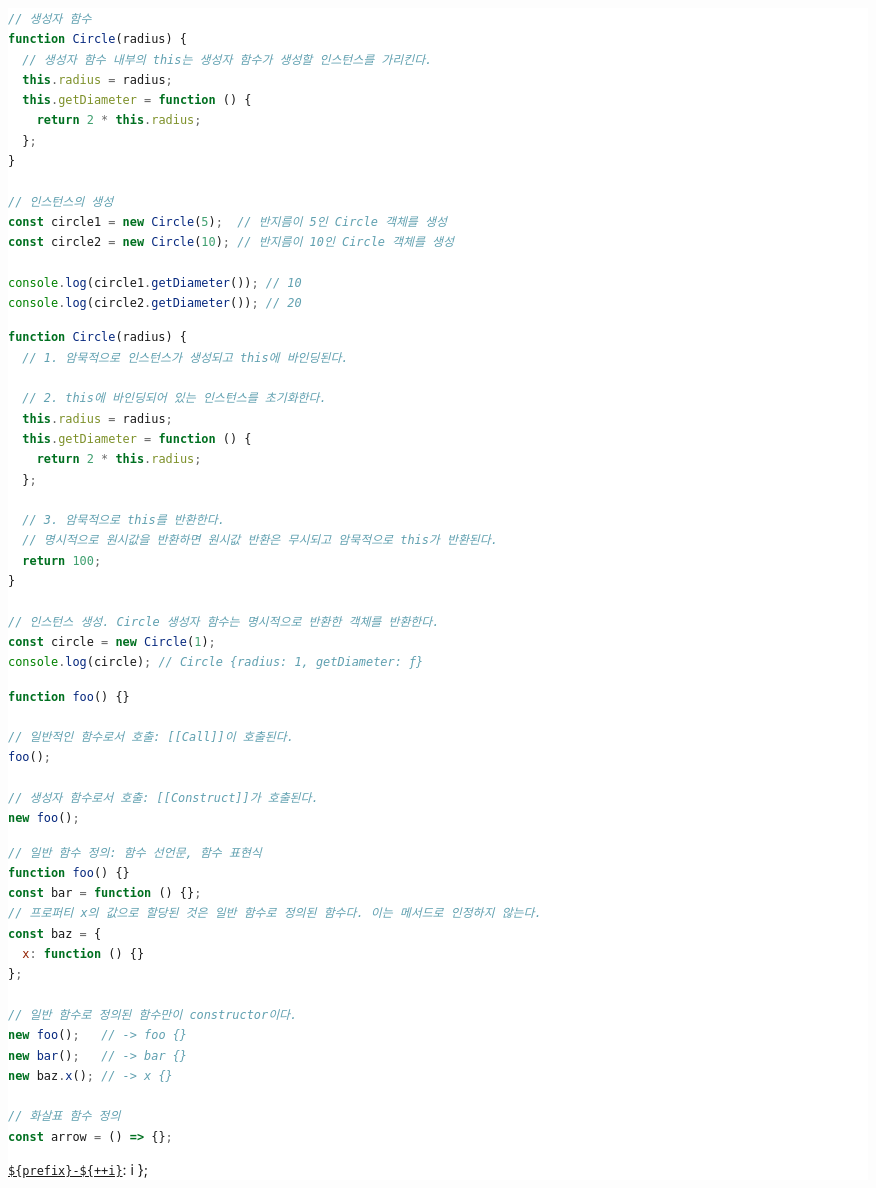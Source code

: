 ```javascript
// 생성자 함수
function Circle(radius) {
  // 생성자 함수 내부의 this는 생성자 함수가 생성할 인스턴스를 가리킨다.
  this.radius = radius;
  this.getDiameter = function () {
    return 2 * this.radius;
  };
}

// 인스턴스의 생성
const circle1 = new Circle(5);  // 반지름이 5인 Circle 객체를 생성
const circle2 = new Circle(10); // 반지름이 10인 Circle 객체를 생성

console.log(circle1.getDiameter()); // 10
console.log(circle2.getDiameter()); // 20
```




```javascript
function Circle(radius) {
  // 1. 암묵적으로 인스턴스가 생성되고 this에 바인딩된다.

  // 2. this에 바인딩되어 있는 인스턴스를 초기화한다.
  this.radius = radius;
  this.getDiameter = function () {
    return 2 * this.radius;
  };

  // 3. 암묵적으로 this를 반환한다.
  // 명시적으로 원시값을 반환하면 원시값 반환은 무시되고 암묵적으로 this가 반환된다.
  return 100;
}

// 인스턴스 생성. Circle 생성자 함수는 명시적으로 반환한 객체를 반환한다.
const circle = new Circle(1);
console.log(circle); // Circle {radius: 1, getDiameter: ƒ}
```


```javascript
function foo() {}

// 일반적인 함수로서 호출: [[Call]]이 호출된다.
foo();

// 생성자 함수로서 호출: [[Construct]]가 호출된다.
new foo();
```

```javascript
// 일반 함수 정의: 함수 선언문, 함수 표현식
function foo() {}
const bar = function () {};
// 프로퍼티 x의 값으로 할당된 것은 일반 함수로 정의된 함수다. 이는 메서드로 인정하지 않는다.
const baz = {
  x: function () {}
};

// 일반 함수로 정의된 함수만이 constructor이다.
new foo();   // -> foo {}
new bar();   // -> bar {}
new baz.x(); // -> x {}

// 화살표 함수 정의
const arrow = () => {};
```

  [`${prefix}-${++i}`]: i,
  [`${prefix}-${++i}`]: i,
  [`${prefix}-${++i}`]: i };